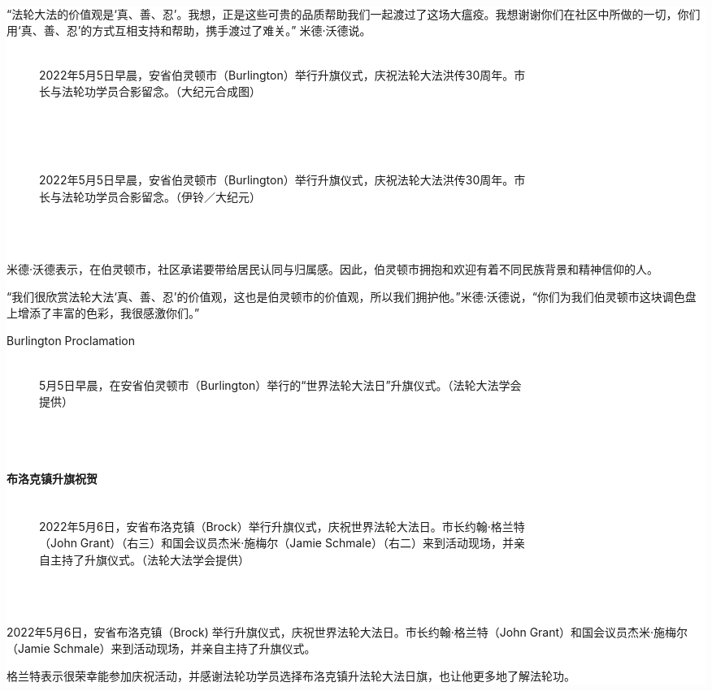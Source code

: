  <p>
  “法轮大法的价值观是‘真、善、忍’。我想，正是这些可贵的品质帮助我们一起渡过了这场大瘟疫。我想谢谢你们在社区中所做的一切，你们用‘真、善、忍’的方式互相支持和帮助，携手渡过了难关。” 米德‧沃德说。
 </p>
 <figure aria-describedby="caption-attachment-13729281" class="wp-caption aligncenter" id="attachment_13729281" style="width: 600px">
  <ok href="https://i.epochtimes.com/assets/uploads/2022/05/id13729281-Capture.jpg" target="_blank">
   <img alt="" class="size-large wp-image-13729281" src="https://i.epochtimes.com/assets/uploads/2022/05/id13729281-Capture-600x399.jpg"/>
  </ok>
  <br/><figcaption class="wp-caption-text" id="caption-attachment-13729281">
   2022年5月5日早晨，安省伯灵顿市（Burlington）举行升旗仪式，庆祝法轮大法洪传30周年。市长与法轮功学员合影留念。（大纪元合成图）
  </figcaption><br/>
 </figure><br/>
 <figure aria-describedby="caption-attachment-13729273" class="wp-caption aligncenter" id="attachment_13729273" style="width: 600px">
  <ok href="https://i.epochtimes.com/assets/uploads/2022/05/id13729273-DSC_0155.jpg" target="_blank">
   <img alt="" class="size-large wp-image-13729273" src="https://i.epochtimes.com/assets/uploads/2022/05/id13729273-DSC_0155-600x402.jpg"/>
  </ok>
  <br/><figcaption class="wp-caption-text" id="caption-attachment-13729273">
   2022年5月5日早晨，安省伯灵顿市（Burlington）举行升旗仪式，庆祝法轮大法洪传30周年。市长与法轮功学员合影留念。（伊铃／大纪元）
  </figcaption><br/>
 </figure><br/>
 <p>
  米德‧沃德表示，在伯灵顿市，社区承诺要带给居民认同与归属感。因此，伯灵顿市拥抱和欢迎有着不同民族背景和精神信仰的人。
 </p>
 <p>
  “我们很欣赏法轮大法‘真、善、忍’的价值观，这也是伯灵顿市的价值观，所以我们拥护他。”米德‧沃德说，“你们为我们伯灵顿市这块调色盘上增添了丰富的色彩，我很感激你们。”
 </p>
 <p>
  <ok href="https://i.epochtimes.com/assets/uploads/2022/05/id13729636-BurlingtonProclamation.pdf">
   Burlington Proclamation
  </ok>
 </p>
 <figure aria-describedby="caption-attachment-13729186" class="wp-caption aligncenter" id="attachment_13729186" style="width: 600px">
  <ok href="https://i.epochtimes.com/assets/uploads/2022/05/id13729186-IMG_1690.jpg" target="_blank">
   <img alt="" class="size-large wp-image-13729186" src="https://i.epochtimes.com/assets/uploads/2022/05/id13729186-IMG_1690-600x450.jpg"/>
  </ok>
  <br/><figcaption class="wp-caption-text" id="caption-attachment-13729186">
   5月5日早晨，在安省伯灵顿市（Burlington）举行的“世界法轮大法日”升旗仪式。（法轮大法学会提供）
  </figcaption><br/>
 </figure><br/>
 <h4>
  布洛克镇升旗祝贺
 </h4>
 <figure aria-describedby="caption-attachment-13729237" class="wp-caption aligncenter" id="attachment_13729237" style="width: 600px">
  <ok href="https://i.epochtimes.com/assets/uploads/2022/05/id13729237-Brock-3.jpg" target="_blank">
   <img alt="" class="size-large wp-image-13729237" src="https://i.epochtimes.com/assets/uploads/2022/05/id13729237-Brock-3-600x400.jpg"/>
  </ok>
  <br/><figcaption class="wp-caption-text" id="caption-attachment-13729237">
   2022年5月6日，安省布洛克镇（Brock）举行升旗仪式，庆祝世界法轮大法日。市长约翰·格兰特（John Grant）（右三）和国会议员杰米·施梅尔（Jamie Schmale）（右二）来到活动现场，并亲自主持了升旗仪式。（法轮大法学会提供）
  </figcaption><br/>
 </figure><br/>
 <p>
  2022年5月6日，安省布洛克镇（Brock) 举行升旗仪式，庆祝世界法轮大法日。市长约翰‧格兰特（John Grant）和国会议员杰米‧施梅尔（Jamie Schmale）来到活动现场，并亲自主持了升旗仪式。
 </p>
 <p>
  格兰特表示很荣幸能参加庆祝活动，并感谢法轮功学员选择布洛克镇升法轮大法日旗，也让他更多地了解法轮功。
 </p>